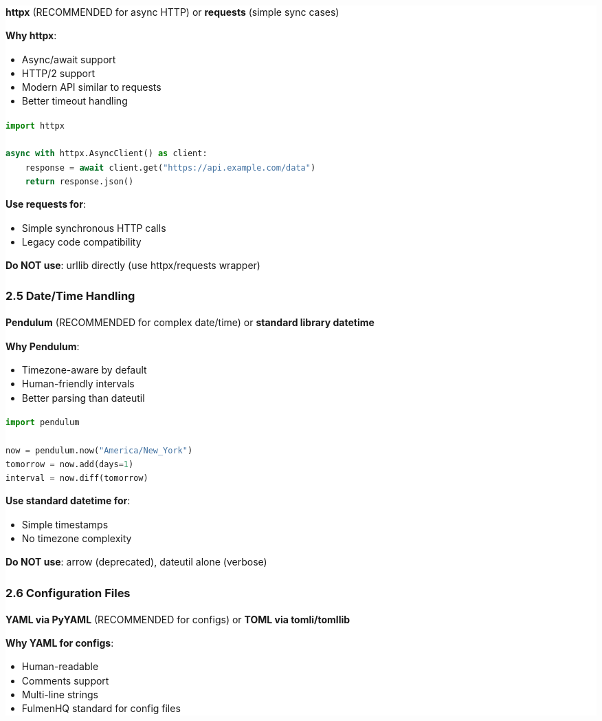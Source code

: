 **httpx** (RECOMMENDED for async HTTP) or **requests** (simple sync cases)

**Why httpx**:

- Async/await support
- HTTP/2 support
- Modern API similar to requests
- Better timeout handling

```python
import httpx

async with httpx.AsyncClient() as client:
    response = await client.get("https://api.example.com/data")
    return response.json()
```

**Use requests for**:

- Simple synchronous HTTP calls
- Legacy code compatibility

**Do NOT use**: urllib directly (use httpx/requests wrapper)

### 2.5 Date/Time Handling

**Pendulum** (RECOMMENDED for complex date/time) or **standard library datetime**

**Why Pendulum**:

- Timezone-aware by default
- Human-friendly intervals
- Better parsing than dateutil

```python
import pendulum

now = pendulum.now("America/New_York")
tomorrow = now.add(days=1)
interval = now.diff(tomorrow)
```

**Use standard datetime for**:

- Simple timestamps
- No timezone complexity

**Do NOT use**: arrow (deprecated), dateutil alone (verbose)

### 2.6 Configuration Files

**YAML via PyYAML** (RECOMMENDED for configs) or **TOML via tomli/tomllib**

**Why YAML for configs**:

- Human-readable
- Comments support
- Multi-line strings
- FulmenHQ standard for config files
